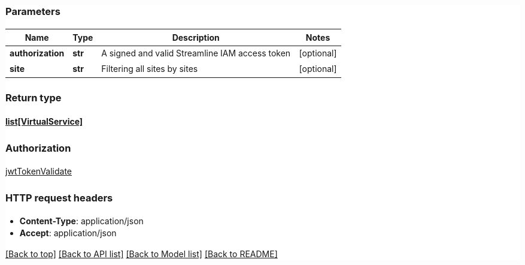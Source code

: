 ### Parameters

Name | Type | Description  | Notes
------------- | ------------- | ------------- | -------------
 **authorization** | **str**| A signed and valid Streamline IAM access token | [optional] 
 **site** | **str**| Filtering all sites by sites | [optional] 

### Return type

[**list[VirtualService]**](VirtualService.md)

### Authorization

[jwtTokenValidate](../README.md#jwtTokenValidate)

### HTTP request headers

 - **Content-Type**: application/json
 - **Accept**: application/json

[[Back to top]](#) [[Back to API list]](../README.md#documentation-for-api-endpoints) [[Back to Model list]](../README.md#documentation-for-models) [[Back to README]](../README.md)

